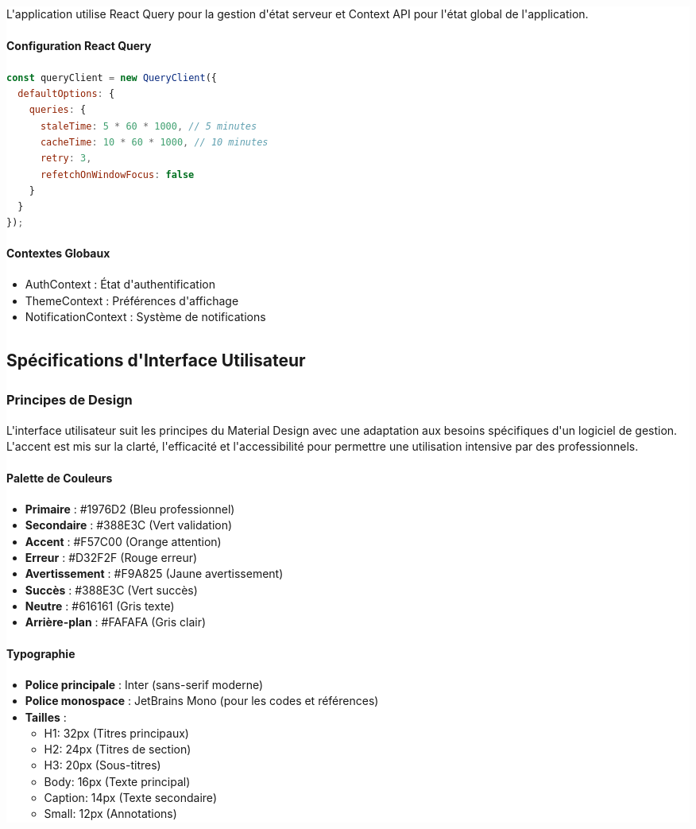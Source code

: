 L'application utilise React Query pour la gestion d'état serveur et Context API pour l'état global de l'application.

#### Configuration React Query
```jsx
const queryClient = new QueryClient({
  defaultOptions: {
    queries: {
      staleTime: 5 * 60 * 1000, // 5 minutes
      cacheTime: 10 * 60 * 1000, // 10 minutes
      retry: 3,
      refetchOnWindowFocus: false
    }
  }
});
```

#### Contextes Globaux
- AuthContext : État d'authentification
- ThemeContext : Préférences d'affichage
- NotificationContext : Système de notifications


## Spécifications d'Interface Utilisateur

### Principes de Design

L'interface utilisateur suit les principes du Material Design avec une adaptation aux besoins spécifiques d'un logiciel de gestion. L'accent est mis sur la clarté, l'efficacité et l'accessibilité pour permettre une utilisation intensive par des professionnels.

#### Palette de Couleurs
- **Primaire** : #1976D2 (Bleu professionnel)
- **Secondaire** : #388E3C (Vert validation)
- **Accent** : #F57C00 (Orange attention)
- **Erreur** : #D32F2F (Rouge erreur)
- **Avertissement** : #F9A825 (Jaune avertissement)
- **Succès** : #388E3C (Vert succès)
- **Neutre** : #616161 (Gris texte)
- **Arrière-plan** : #FAFAFA (Gris clair)

#### Typographie
- **Police principale** : Inter (sans-serif moderne)
- **Police monospace** : JetBrains Mono (pour les codes et références)
- **Tailles** : 
  - H1: 32px (Titres principaux)
  - H2: 24px (Titres de section)
  - H3: 20px (Sous-titres)
  - Body: 16px (Texte principal)
  - Caption: 14px (Texte secondaire)
  - Small: 12px (Annotations)
